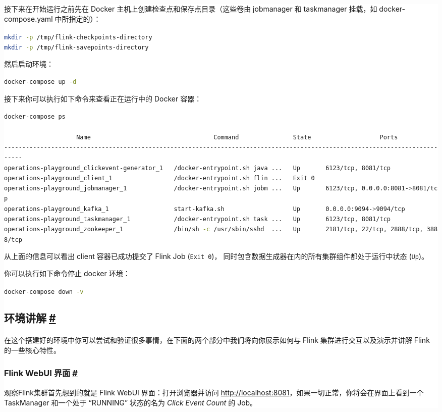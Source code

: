 接下来在开始运行之前先在 Docker 主机上创建检查点和保存点目录（这些卷由 jobmanager 和 taskmanager 挂载，如 docker-compose.yaml 中所指定的）：

```bash
mkdir -p /tmp/flink-checkpoints-directory
mkdir -p /tmp/flink-savepoints-directory
```

然后启动环境：

```bash
docker-compose up -d
```

接下来你可以执行如下命令来查看正在运行中的 Docker 容器：

```bash
docker-compose ps

                    Name                                  Command               State                   Ports                
-----------------------------------------------------------------------------------------------------------------------------
operations-playground_clickevent-generator_1   /docker-entrypoint.sh java ...   Up       6123/tcp, 8081/tcp                  
operations-playground_client_1                 /docker-entrypoint.sh flin ...   Exit 0                                       
operations-playground_jobmanager_1             /docker-entrypoint.sh jobm ...   Up       6123/tcp, 0.0.0.0:8081->8081/tcp    
operations-playground_kafka_1                  start-kafka.sh                   Up       0.0.0.0:9094->9094/tcp              
operations-playground_taskmanager_1            /docker-entrypoint.sh task ...   Up       6123/tcp, 8081/tcp                  
operations-playground_zookeeper_1              /bin/sh -c /usr/sbin/sshd  ...   Up       2181/tcp, 22/tcp, 2888/tcp, 3888/tcp
```

从上面的信息可以看出 client 容器已成功提交了 Flink Job (`Exit 0`)， 同时包含数据生成器在内的所有集群组件都处于运行中状态 (`Up`)。

你可以执行如下命令停止 docker 环境：

```bash
docker-compose down -v
```

## 环境讲解 [#](https://nightlies.apache.org/flink/flink-docs-release-1.16/zh/docs/try-flink/flink-operations-playground/#%e7%8e%af%e5%a2%83%e8%ae%b2%e8%a7%a3)

在这个搭建好的环境中你可以尝试和验证很多事情，在下面的两个部分中我们将向你展示如何与 Flink 集群进行交互以及演示并讲解 Flink 的一些核心特性。

### Flink WebUI 界面 [#](https://nightlies.apache.org/flink/flink-docs-release-1.16/zh/docs/try-flink/flink-operations-playground/#flink-webui-%e7%95%8c%e9%9d%a2)

观察Flink集群首先想到的就是 Flink WebUI 界面：打开浏览器并访问 [http://localhost:8081](http://localhost:8081/)，如果一切正常，你将会在界面上看到一个 TaskManager 和一个处于 “RUNNING” 状态的名为 _Click Event Count_ 的 Job。
